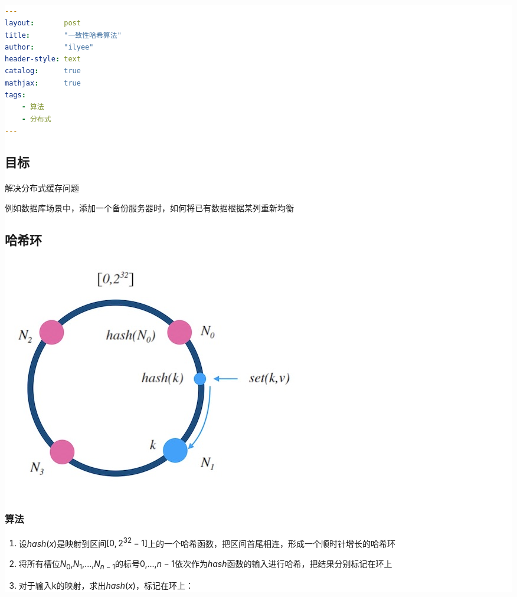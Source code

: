 ```yaml
---
layout:       post
title:        "一致性哈希算法"
author:       "ilyee"
header-style: text
catalog:      true
mathjax:      true
tags:
    - 算法
    - 分布式
---
```


## 目标

解决分布式缓存问题

例如数据库场景中，添加一个备份服务器时，如何将已有数据根据某列重新均衡

## 哈希环

![哈希环](/img/in-post/2023-03-21-consistent-hashing/hash_ring.jpg)

### 算法

1. 设$hash(x)$是映射到区间$[0, 2^{32}-1]$上的一个哈希函数，把区间首尾相连，形成一个顺时针增长的哈希环

2. 将所有槽位$N_0$,$N_1$,...,$N_{n-1}$的标号$0$,...,$n-1$依次作为$hash$函数的输入进行哈希，把结果分别标记在环上

3. 对于输入k的映射，求出$hash(x)$，标记在环上：
